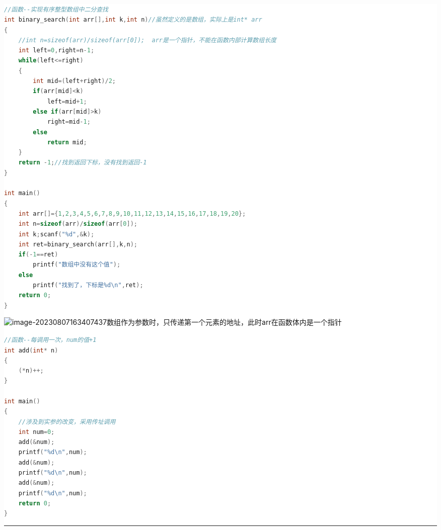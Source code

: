 ```c
//函数--实现有序整型数组中二分查找
int binary_search(int arr[],int k,int n)//虽然定义的是数组，实际上是int* arr
{
    //int n=sizeof(arr)/sizeof(arr[0]);  arr是一个指针，不能在函数内部计算数组长度
    int left=0,right=n-1;
    while(left<=right)
    {
        int mid=(left+right)/2;
        if(arr[mid]<k)
            left=mid+1;
        else if(arr[mid]>k)
            right=mid-1;
        else
            return mid;
    }
    return -1;//找到返回下标，没有找到返回-1
}

int main()
{
    int arr[]={1,2,3,4,5,6,7,8,9,10,11,12,13,14,15,16,17,18,19,20};
    int n=sizeof(arr)/sizeof(arr[0]);
    int k;scanf("%d",&k);
    int ret=binary_search(arr[],k,n);
    if(-1==ret)
        printf("数组中没有这个值");
    else
        printf("找到了，下标是%d\n",ret);
    return 0;
}
```

![image-20230807163407437](C:\Users\cyl\AppData\Roaming\Typora\typora-user-images\image-20230807163407437.png)数组作为参数时，只传递第一个元素的地址，此时arr在函数体内是一个指针

```c
//函数--每调用一次，num的值+1
int add(int* n)
{
    (*n)++;
}

int main()
{
    //涉及到实参的改变，采用传址调用
    int num=0;
    add(&num);
    printf("%d\n",num);
    add(&num);
    printf("%d\n",num);
    add(&num);
    printf("%d\n",num);
    return 0;
}
```

---